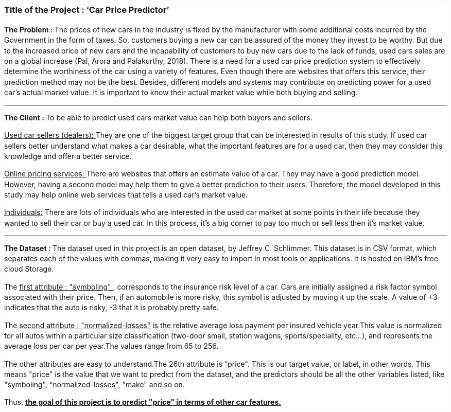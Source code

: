 <h3>Title of the Project : ‘Car Price Predictor’ </h3>

<p> <b>The Problem : </b>The prices of new cars in the industry is fixed by the manufacturer with some additional costs incurred by the Government in the form of taxes. So, customers buying a new car can be assured of the money they invest to be worthy. But due to the increased price of new cars and the incapability of customers to buy new cars due to the lack of funds, used cars sales are on a global increase (Pal, Arora and Palakurthy, 2018). There is a need for a used car price prediction system to effectively determine the worthiness of the car using a variety of features. Even though there are websites that offers this service, their prediction method may not be the best. Besides, different models and systems may contribute on predicting power for a used car’s actual market value. It is important to know their actual market value while both buying and selling. </p>
<hr>
<p><b>The Client : </b> To be able to predict used cars market value can help both buyers and sellers. </p>
<p> <u>Used car sellers (dealers): </u>They are one of the biggest target group that can be interested in results of this study. If used car sellers better understand what makes a car desirable, what the important features are for a used car, then they may consider this knowledge and offer a better service. </p>
<p><u>Online pricing services: </u> There are websites that offers an estimate value of a car. They may have a good prediction model. However, having a second model may help them to give a better prediction to their users. Therefore, the model developed in this study may help online web services that tells a used car’s market value. </p>
<p><u>Individuals:</u> There are lots of individuals who are interested in the used car market at some points in their life because they wanted to sell their car or buy a used car. In this process, it’s a big corner to pay too much or sell less then it’s market value. </p>
<hr>
<p> 
<b> The Dataset : </b>The dataset used in this project is an open dataset, by Jeffrey C. Schlimmer.
This dataset is in CSV format, which separates each of the values with commas, making it
very easy to import in most tools or applications. It is hosted on IBM’s free cloud Storage. </p>
<p>
The <u>first attribute : "symboling" </u>, corresponds to the insurance risk level of a car.
Cars are initially assigned a risk factor symbol associated with their price.
Then, if an automobile is more risky, this symbol is adjusted by moving it up the scale.
A value of +3 indicates that the auto is risky, -3 that it is probably pretty safe.
</p>
<p>
The <u> second attribute : "normalized-losses" </u> is the relative average loss payment per insured
vehicle year.This value is normalized for all autos within a particular size classification (two-door
small, station wagons, sports/speciality, etc...), and represents the average loss per
car per year.The values range from 65 to 256. </p>
<p>The other attributes are easy to understand.The 26th attribute is “price". This is our target value, or label, in other words. This means "price" is the value that we want to predict from the dataset, and the predictors should be all the other variables listed, like "symboling", “normalized-losses", "make" and so on. </p>
<p> Thus, <b> <u> the goal of this project is to predict "price" in terms of other car features. </b> </u> </p>
